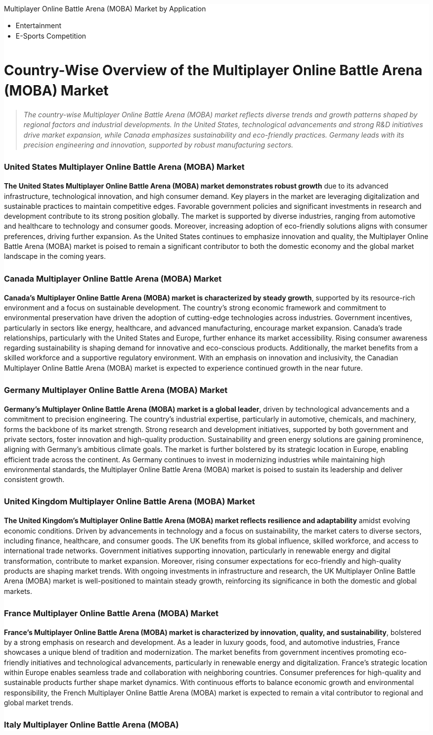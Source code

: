 Multiplayer Online Battle Arena (MOBA) Market by Application</h3><ul><li>Entertainment</li><li>E-Sports Competition</li></ul><h1><span class="">Country-Wise Overview of the Multiplayer Online Battle Arena (MOBA) Market<br /></span></h1><blockquote><p><em><span class="">The country-wise Multiplayer Online Battle Arena (MOBA) market reflects diverse trends and growth patterns shaped by regional factors and industrial developments. In the United States, technological advancements and strong R&amp;D initiatives drive market expansion, while Canada emphasizes sustainability and eco-friendly practices. Germany leads with its precision engineering and innovation, supported by robust manufacturing sectors.</span></em></p></blockquote><h3><strong>United States Multiplayer Online Battle Arena (MOBA) Market</strong></h3><p><strong>The United States Multiplayer Online Battle Arena (MOBA) market demonstrates robust growth</strong> due to its advanced infrastructure, technological innovation, and high consumer demand. Key players in the market are leveraging digitalization and sustainable practices to maintain competitive edges. Favorable government policies and significant investments in research and development contribute to its strong position globally. The market is supported by diverse industries, ranging from automotive and healthcare to technology and consumer goods. Moreover, increasing adoption of eco-friendly solutions aligns with consumer preferences, driving further expansion. As the United States continues to emphasize innovation and quality, the Multiplayer Online Battle Arena (MOBA) market is poised to remain a significant contributor to both the domestic economy and the global market landscape in the coming years.</p><h3><strong>Canada Multiplayer Online Battle Arena (MOBA) Market</strong></h3><p><strong>Canada&rsquo;s Multiplayer Online Battle Arena (MOBA) market is characterized by steady growth</strong>, supported by its resource-rich environment and a focus on sustainable development. The country&rsquo;s strong economic framework and commitment to environmental preservation have driven the adoption of cutting-edge technologies across industries. Government incentives, particularly in sectors like energy, healthcare, and advanced manufacturing, encourage market expansion. Canada&rsquo;s trade relationships, particularly with the United States and Europe, further enhance its market accessibility. Rising consumer awareness regarding sustainability is shaping demand for innovative and eco-conscious products. Additionally, the market benefits from a skilled workforce and a supportive regulatory environment. With an emphasis on innovation and inclusivity, the Canadian Multiplayer Online Battle Arena (MOBA) market is expected to experience continued growth in the near future.</p><h3><strong>Germany Multiplayer Online Battle Arena (MOBA) Market</strong></h3><p><strong>Germany&rsquo;s Multiplayer Online Battle Arena (MOBA) market is a global leader</strong>, driven by technological advancements and a commitment to precision engineering. The country&rsquo;s industrial expertise, particularly in automotive, chemicals, and machinery, forms the backbone of its market strength. Strong research and development initiatives, supported by both government and private sectors, foster innovation and high-quality production. Sustainability and green energy solutions are gaining prominence, aligning with Germany&rsquo;s ambitious climate goals. The market is further bolstered by its strategic location in Europe, enabling efficient trade across the continent. As Germany continues to invest in modernizing industries while maintaining high environmental standards, the Multiplayer Online Battle Arena (MOBA) market is poised to sustain its leadership and deliver consistent growth.</p><h3><strong>United Kingdom Multiplayer Online Battle Arena (MOBA) Market</strong></h3><p><strong>The United Kingdom&rsquo;s Multiplayer Online Battle Arena (MOBA) market reflects resilience and adaptability</strong> amidst evolving economic conditions. Driven by advancements in technology and a focus on sustainability, the market caters to diverse sectors, including finance, healthcare, and consumer goods. The UK benefits from its global influence, skilled workforce, and access to international trade networks. Government initiatives supporting innovation, particularly in renewable energy and digital transformation, contribute to market expansion. Moreover, rising consumer expectations for eco-friendly and high-quality products are shaping market trends. With ongoing investments in infrastructure and research, the UK Multiplayer Online Battle Arena (MOBA) market is well-positioned to maintain steady growth, reinforcing its significance in both the domestic and global markets.</p><h3><strong>France Multiplayer Online Battle Arena (MOBA) Market</strong></h3><p><strong>France&rsquo;s Multiplayer Online Battle Arena (MOBA) market is characterized by innovation, quality, and sustainability</strong>, bolstered by a strong emphasis on research and development. As a leader in luxury goods, food, and automotive industries, France showcases a unique blend of tradition and modernization. The market benefits from government incentives promoting eco-friendly initiatives and technological advancements, particularly in renewable energy and digitalization. France&rsquo;s strategic location within Europe enables seamless trade and collaboration with neighboring countries. Consumer preferences for high-quality and sustainable products further shape market dynamics. With continuous efforts to balance economic growth and environmental responsibility, the French Multiplayer Online Battle Arena (MOBA) market is expected to remain a vital contributor to regional and global market trends.</p><h3><strong>Italy Multiplayer Online Battle Arena (MOBA)